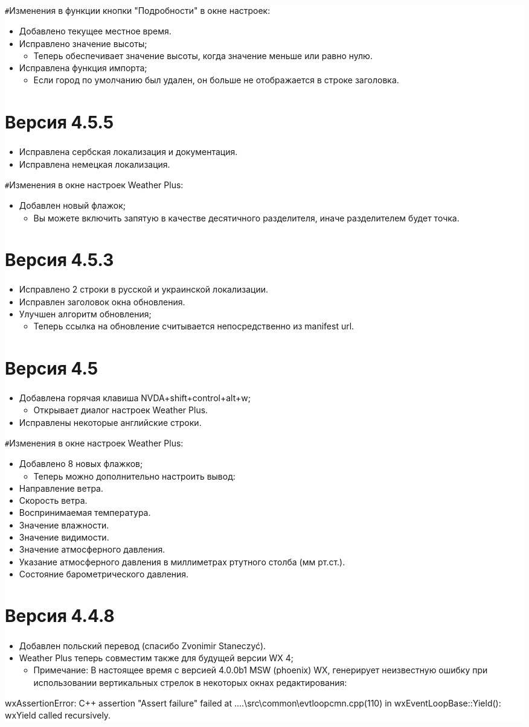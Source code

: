 `#`Изменения в функции кнопки "Подробности" в окне настроек:

* Добавлено текущее местное время.
* Исправлено значение высоты;
	* Теперь обеспечивает значение высоты, когда значение меньше или равно нулю.
* Исправлена функция импорта;
	* Если город по умолчанию был удален, он больше не отображается в строке заголовка.

# Версия 4.5.5 #
* Исправлена сербская локализация и документация.
* Исправлена немецкая локализация.

`#`Изменения в окне настроек Weather Plus:

* Добавлен новый флажок;
	* Вы можете включить запятую в качестве десятичного разделителя, иначе разделителем будет точка.

# Версия 4.5.3 #
* Исправлено 2 строки в русской и украинской локализации.
* Исправлен заголовок окна обновления.
* Улучшен алгоритм обновления;
	* Теперь ссылка на обновление считывается непосредственно из manifest url.

# Версия 4.5 #
* Добавлена горячая клавиша NVDA+shift+control+alt+w;
	* Открывает диалог настроек Weather Plus.
* Исправлены некоторые английские строки.

`#`Изменения в окне настроек Weather Plus:

* Добавлено 8 новых флажков;
	* Теперь можно дополнительно настроить вывод:
* Направление ветра.
* Скорость ветра.
* Воспринимаемая температура.
* Значение влажности.
* Значение видимости.
* Значение атмосферного давления.
* Указание атмосферного давления в миллиметрах ртутного столба (мм рт.ст.).
* Состояние барометрического давления.

# Версия 4.4.8 #
* Добавлен польский перевод (спасибо Zvonimir Staneczyć).
* Weather Plus теперь совместим также для будущей версии WX 4;
	* Примечание: В настоящее время с версией 4.0.0b1 MSW (phoenix) WX, генерирует неизвестную ошибку при использовании вертикальных стрелок в некоторых окнах редактирования:

wxAssertionError: C++ assertion "Assert failure" failed at ..\..\src\common\evtloopcmn.cpp(110) in wxEventLoopBase::Yield(): wxYield called recursively.

